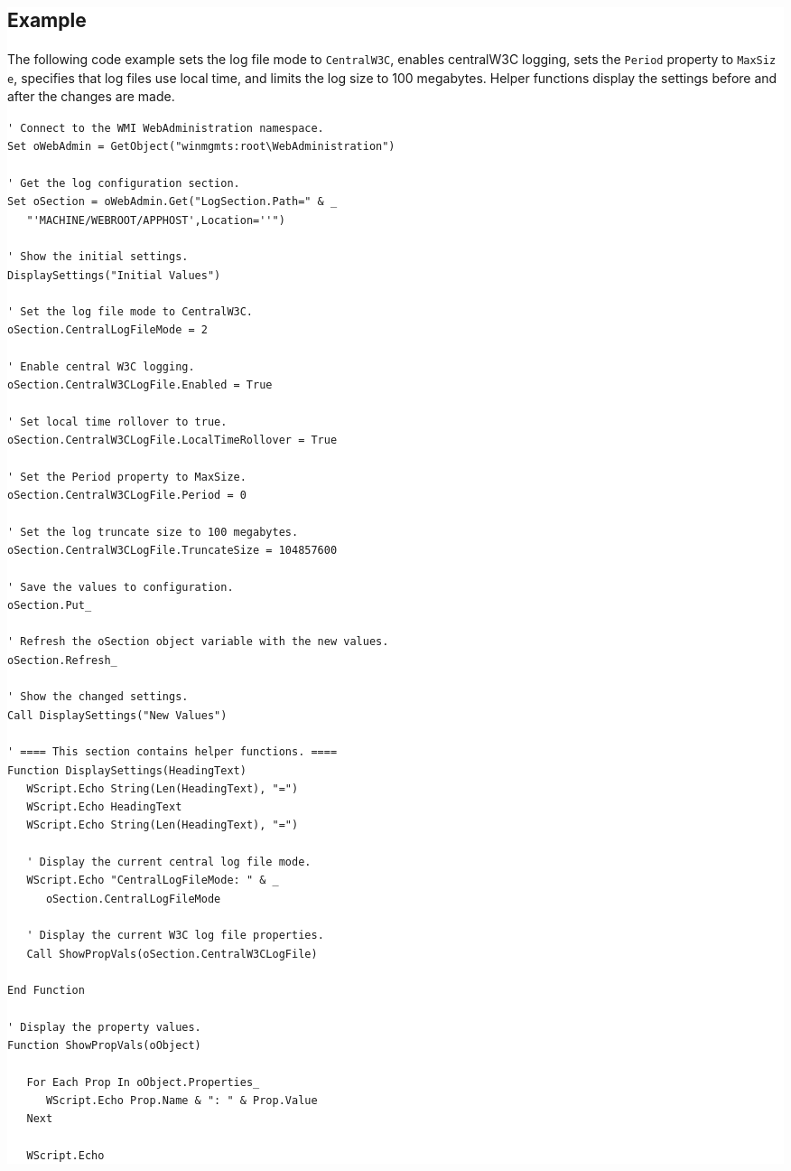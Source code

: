 ## Example  
 The following code example sets the log file mode to `CentralW3C`, enables centralW3C logging, sets the `Period` property to `MaxSize`, specifies that log files use local time, and limits the log size to 100 megabytes. Helper functions display the settings before and after the changes are made.  
  
```  
' Connect to the WMI WebAdministration namespace.  
Set oWebAdmin = GetObject("winmgmts:root\WebAdministration")  
  
' Get the log configuration section.  
Set oSection = oWebAdmin.Get("LogSection.Path=" & _  
   "'MACHINE/WEBROOT/APPHOST',Location=''")  
  
' Show the initial settings.  
DisplaySettings("Initial Values")  
  
' Set the log file mode to CentralW3C.  
oSection.CentralLogFileMode = 2  
  
' Enable central W3C logging.  
oSection.CentralW3CLogFile.Enabled = True  
  
' Set local time rollover to true.  
oSection.CentralW3CLogFile.LocalTimeRollover = True  
  
' Set the Period property to MaxSize.  
oSection.CentralW3CLogFile.Period = 0  
  
' Set the log truncate size to 100 megabytes.  
oSection.CentralW3CLogFile.TruncateSize = 104857600  
  
' Save the values to configuration.  
oSection.Put_  
  
' Refresh the oSection object variable with the new values.  
oSection.Refresh_  
  
' Show the changed settings.  
Call DisplaySettings("New Values")  
  
' ==== This section contains helper functions. ====  
Function DisplaySettings(HeadingText)  
   WScript.Echo String(Len(HeadingText), "=")  
   WScript.Echo HeadingText  
   WScript.Echo String(Len(HeadingText), "=")  
  
   ' Display the current central log file mode.  
   WScript.Echo "CentralLogFileMode: " & _  
      oSection.CentralLogFileMode  
  
   ' Display the current W3C log file properties.  
   Call ShowPropVals(oSection.CentralW3CLogFile)  
  
End Function  
  
' Display the property values.  
Function ShowPropVals(oObject)  
  
   For Each Prop In oObject.Properties_  
      WScript.Echo Prop.Name & ": " & Prop.Value  
   Next  
  
   WScript.Echo  
```